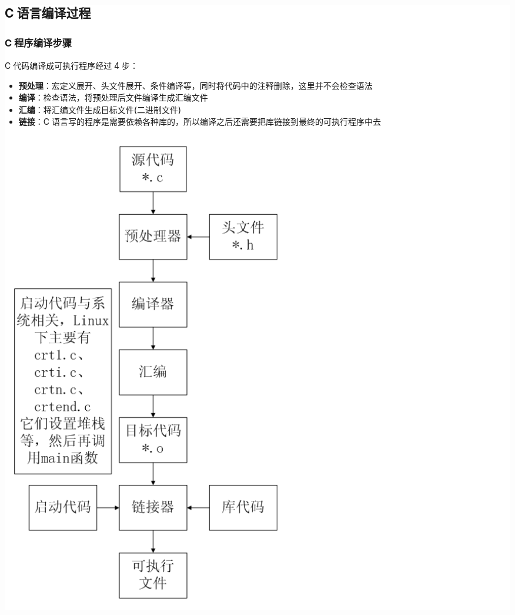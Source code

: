 
## C 语言编译过程

### C 程序编译步骤

C 代码编译成可执行程序经过 4 步：

* **预处理**：宏定义展开、头文件展开、条件编译等，同时将代码中的注释删除，这里并不会检查语法
* **编译**：检查语法，将预处理后文件编译生成汇编文件
* **汇编**：将汇编文件生成目标文件(二进制文件)
* **链接**：C 语言写的程序是需要依赖各种库的，所以编译之后还需要把库链接到最终的可执行程序中去

![](../photos/part1/7.png)
